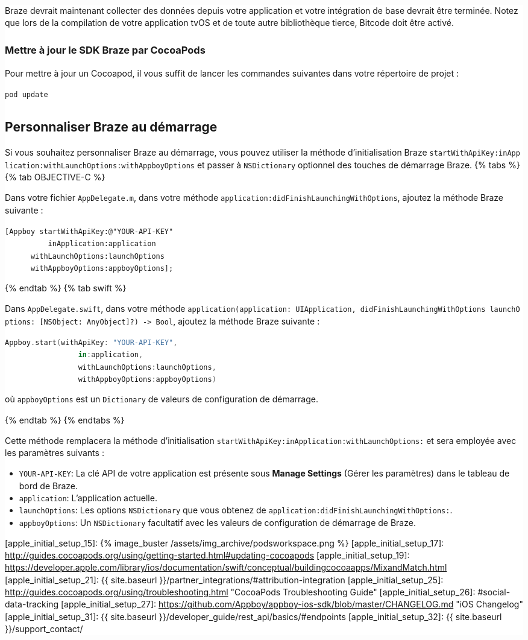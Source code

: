Braze devrait maintenant collecter des données depuis votre application et votre intégration de base devrait être terminée. Notez que lors de la compilation de votre application tvOS et de toute autre bibliothèque tierce, Bitcode doit être activé.

### Mettre à jour le SDK Braze par CocoaPods

Pour mettre à jour un Cocoapod, il vous suffit de lancer les commandes suivantes dans votre répertoire de projet :

```
pod update
```

## Personnaliser Braze au démarrage

Si vous souhaitez personnaliser Braze au démarrage, vous pouvez utiliser la méthode d’initialisation Braze `startWithApiKey:inApplication:withLaunchOptions:withAppboyOptions` et passer à `NSDictionary` optionnel des touches de démarrage Braze.
{% tabs %}
{% tab OBJECTIVE-C %}

Dans votre fichier `AppDelegate.m`, dans votre méthode `application:didFinishLaunchingWithOptions`, ajoutez la méthode Braze suivante :

```objc
[Appboy startWithApiKey:@"YOUR-API-KEY"
          inApplication:application
      withLaunchOptions:launchOptions
      withAppboyOptions:appboyOptions];
```

{% endtab %}
{% tab swift %}

Dans `AppDelegate.swift`, dans votre méthode `application(application: UIApplication, didFinishLaunchingWithOptions launchOptions: [NSObject: AnyObject]?) -> Bool`, ajoutez la méthode Braze suivante :

```swift
Appboy.start(withApiKey: "YOUR-API-KEY",
                 in:application,
                 withLaunchOptions:launchOptions,
                 withAppboyOptions:appboyOptions)
```

où `appboyOptions` est un `Dictionary` de valeurs de configuration de démarrage.

{% endtab %}
{% endtabs %}

Cette méthode remplacera la méthode d’initialisation `startWithApiKey:inApplication:withLaunchOptions:` et sera employée avec les paramètres suivants :

- `YOUR-API-KEY`: La clé API de votre application est présente sous **Manage Settings** (Gérer les paramètres) dans le tableau de bord de Braze.
- `application`: L’application actuelle.
- `launchOptions`: Les options `NSDictionary` que vous obtenez de `application:didFinishLaunchingWithOptions:`.
- `appboyOptions`: Un `NSDictionary` facultatif avec les valeurs de configuration de démarrage de Braze.


[1]: https://github.com/appboy/appboy-ios-sdk
[3]: {{site.baseurl}}/developer_guide/platform_integration_guides/ios/analytics/setting_user_ids/
[support]: {{site.baseurl}}/braze_support/
[apple_initial_setup_1]: http://cocoapods.org/
[apple_initial_setup_2]: https://www.ruby-lang.org/en/installation/
[apple_initial_setup_3]: http://guides.cocoapods.org/using/getting-started.html "CocoaPods Installation Directions"
[apple_initial_setup_4]: http://guides.cocoapods.org/syntax/podfile.html
[apple_initial_setup_5]: https://github.com/Appboy/appboy-ios-sdk/blob/master/AppboyKit/include/Appboy.h
[apple_initial_setup_8]: #manual-sdk-integration
[apple_initial_setup_12]: #appboy-podfiles-for-non-64-bit-apps
[apple_initial_setup_15]: {% image_buster /assets/img_archive/podsworkspace.png %}
[apple_initial_setup_17]: http://guides.cocoapods.org/using/getting-started.html#updating-cocoapods
[apple_initial_setup_19]: https://developer.apple.com/library/ios/documentation/swift/conceptual/buildingcocoaapps/MixandMatch.html
[apple_initial_setup_21]: {{ site.baseurl }}/partner_integrations/#attribution-integration
[apple_initial_setup_25]: http://guides.cocoapods.org/using/troubleshooting.html "CocoaPods Troubleshooting Guide"
[apple_initial_setup_26]: #social-data-tracking
[apple_initial_setup_27]: https://github.com/Appboy/appboy-ios-sdk/blob/master/CHANGELOG.md "iOS Changelog"
[apple_initial_setup_31]: {{ site.baseurl }}/developer_guide/rest_api/basics/#endpoints
[apple_initial_setup_32]: {{ site.baseurl }}/support_contact/